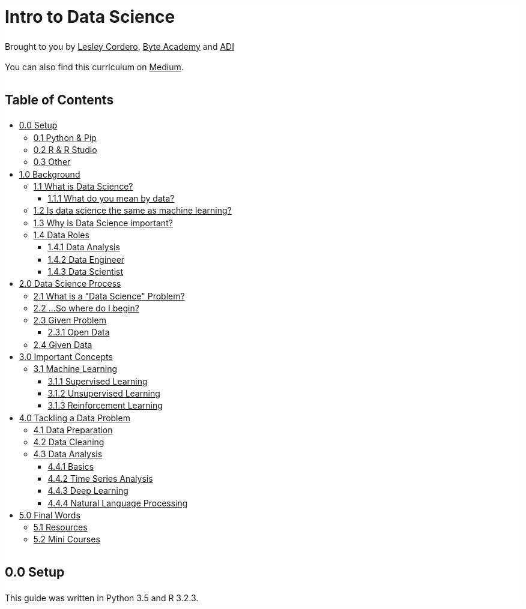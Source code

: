 Intro to Data Science
==================

Brought to you by [Lesley Cordero](http://www.columbia.edu/~lc2958), [Byte Academy](byteacademy.co) and [ADI](https://adicu.com)

You can also find this curriculum on [Medium](https://medium.com/byteacademyco/intro-to-data-science-d0322a928d68#.hgq576mhb). 

## Table of Contents

- [0.0 Setup](#00-setup)
    + [0.1 Python & Pip](#01-python--pip)
    + [0.2 R & R Studio](#02-r--r-studio)
    + [0.3 Other](#03-other)
- [1.0 Background](#10-background)
    + [1.1 What is Data Science?](#11-what-is-data-science)
        * [1.1.1 What do you mean by data?](#111-what-do-you-mean-by-data)
    + [1.2 Is data science the same as machine learning?](#12-is-data-science-the-same-as-machine-learning)
    + [1.3 Why is Data Science important?](#13-why-is-data-science-important)
    + [1.4 Data Roles](#14-data-roles)
        * [1.4.1 Data Analysis](#141-data-analyst)
        * [1.4.2 Data Engineer](#142-data-engineer)
        * [1.4.3 Data Scientist](#143-data-scientist)
- [2.0 Data Science Process](#20-data-science-process)
    + [2.1 What is a "Data Science" Problem?](#21-what-is-a-data-science-problem)
    + [2.2 ...So where do I begin?](#22-so-where-do-i-begin)
    + [2.3 Given Problem](#23-given-problem)
        * [2.3.1 Open Data](#231-open-data)
    + [2.4 Given Data](#24-given-data)    
- [3.0 Important Concepts](#30-important-concepts)
    + [3.1 Machine Learning](#31-machine-learning)
        * [3.1.1 Supervised Learning](#311-supervised-learning)
        * [3.1.2 Unsupervised Learning](#312-unsupervised-learning)
        * [3.1.3 Reinforcement Learning](#313-reinforcement-learning)
- [4.0 Tackling a Data Problem](#40-tackling-a-data-problem)
    + [4.1 Data Preparation](#41-data-preparation)
    + [4.2 Data Cleaning](#42-data-cleaning)
    + [4.3 Data Analysis](#43-data-analysis)
        * [4.4.1 Basics](#431-basics)
        * [4.4.2 Time Series Analysis](#432-time-series-analysis)
        * [4.4.3 Deep Learning](#433-deep-learning)
        * [4.4.4 Natural Language Processing](#434-natural-language-processing)
- [5.0 Final Words](#50-final-words)
    + [5.1 Resources](#51-resources)
    + [5.2 Mini Courses](#52-mini-courses)


## 0.0 Setup

This guide was written in Python 3.5 and R 3.2.3.
